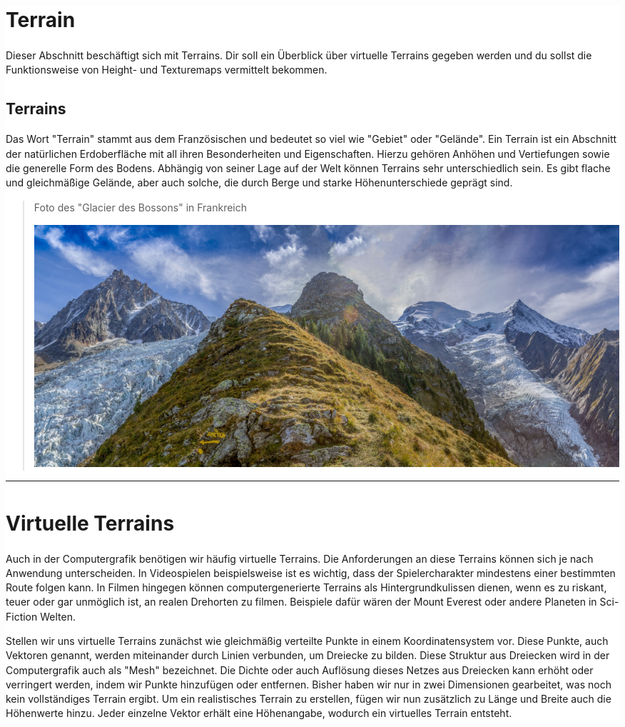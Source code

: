 # Terrain
Dieser Abschnitt beschäftigt sich mit Terrains. Dir soll ein Überblick über virtuelle Terrains gegeben werden und du sollst die Funktionsweise von Height- und Texturemaps vermittelt bekommen.

## Terrains
Das Wort "Terrain" stammt aus dem Französischen und bedeutet so viel wie "Gebiet" oder "Gelände". Ein Terrain ist ein Abschnitt der natürlichen Erdoberfläche mit all ihren Besonderheiten und Eigenschaften. Hierzu gehören Anhöhen und Vertiefungen sowie die generelle Form des Bodens. Abhängig von seiner Lage auf der Welt können Terrains sehr unterschiedlich sein. Es gibt flache und gleichmäßige Gelände, aber auch solche, die durch Berge und starke Höhenunterschiede geprägt sind.

> Foto des "Glacier des Bossons" in Frankreich
>
> ![glacierDesBossons](../Images/Terrain/Terrain_example.jpg)

---------------------------------------------------------------------------------------------------------------------------------------------------------------------------------
Virtuelle Terrains
=================================================================================================================================================================================  
Auch in der Computergrafik benötigen wir häufig virtuelle Terrains. Die Anforderungen an diese Terrains können sich je nach Anwendung unterscheiden. In Videospielen beispielsweise ist es wichtig, dass der Spielercharakter mindestens einer bestimmten Route folgen kann. In Filmen hingegen können computergenerierte Terrains als Hintergrundkulissen dienen, wenn es zu riskant, teuer oder gar unmöglich ist, an realen Drehorten zu filmen. Beispiele dafür wären der Mount Everest oder andere Planeten in Sci-Fiction Welten.

Stellen wir uns virtuelle Terrains zunächst wie gleichmäßig verteilte Punkte in einem Koordinatensystem vor. Diese Punkte, auch Vektoren genannt, werden miteinander durch Linien verbunden, um Dreiecke zu bilden. Diese Struktur aus Dreiecken wird in der Computergrafik auch als "Mesh" bezeichnet. Die Dichte oder auch Auflösung dieses Netzes aus Dreiecken kann erhöht oder verringert werden, indem wir Punkte hinzufügen oder entfernen. Bisher haben wir nur in zwei Dimensionen gearbeitet, was noch kein vollständiges Terrain ergibt. Um ein realistisches Terrain zu erstellen, fügen wir nun zusätzlich zu Länge und Breite auch die Höhenwerte hinzu. Jeder einzelne Vektor erhält eine Höhenangabe, wodurch ein virtuelles Terrain entsteht. 
